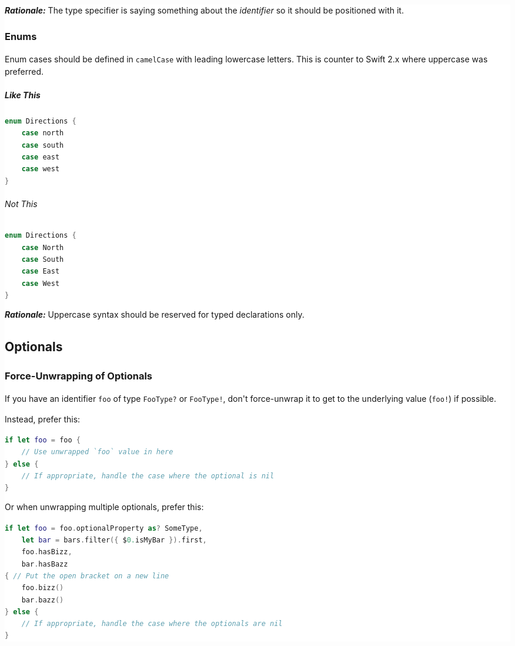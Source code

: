 **_Rationale:_** The type specifier is saying something about the _identifier_ so
it should be positioned with it.

### Enums

Enum cases should be defined in `camelCase` with leading lowercase letters. This is counter to Swift 2.x where uppercase was preferred.

##### Like This

```Swift
enum Directions {
    case north
    case south
    case east
    case west
}
```

###### Not This

```Swift
enum Directions {
    case North
    case South
    case East
    case West
}
```

**_Rationale:_** Uppercase syntax should be reserved for typed declarations only.

## Optionals

### Force-Unwrapping of Optionals

If you have an identifier `foo` of type `FooType?` or `FooType!`, don't force-unwrap it to get to the underlying value (`foo!`) if possible.

Instead, prefer this:

```swift
if let foo = foo {
    // Use unwrapped `foo` value in here
} else {
    // If appropriate, handle the case where the optional is nil
}
```

Or when unwrapping multiple optionals, prefer this:

```swift
if let foo = foo.optionalProperty as? SomeType,
    let bar = bars.filter({ $0.isMyBar }).first,
    foo.hasBizz,
    bar.hasBazz
{ // Put the open bracket on a new line
    foo.bizz()
    bar.bazz()
} else {
    // If appropriate, handle the case where the optionals are nil
}
```
